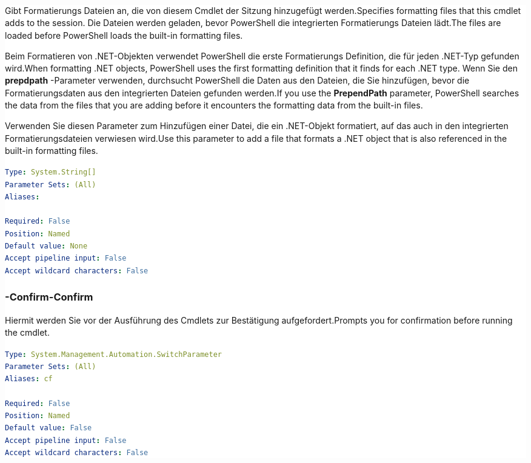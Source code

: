 <span data-ttu-id="9e203-141">Gibt Formatierungs Dateien an, die von diesem Cmdlet der Sitzung hinzugefügt werden.</span><span class="sxs-lookup"><span data-stu-id="9e203-141">Specifies formatting files that this cmdlet adds to the session.</span></span> <span data-ttu-id="9e203-142">Die Dateien werden geladen, bevor PowerShell die integrierten Formatierungs Dateien lädt.</span><span class="sxs-lookup"><span data-stu-id="9e203-142">The files are loaded before PowerShell loads the built-in formatting files.</span></span>

<span data-ttu-id="9e203-143">Beim Formatieren von .NET-Objekten verwendet PowerShell die erste Formatierungs Definition, die für jeden .NET-Typ gefunden wird.</span><span class="sxs-lookup"><span data-stu-id="9e203-143">When formatting .NET objects, PowerShell uses the first formatting definition that it finds for each .NET type.</span></span> <span data-ttu-id="9e203-144">Wenn Sie den **prepdpath** -Parameter verwenden, durchsucht PowerShell die Daten aus den Dateien, die Sie hinzufügen, bevor die Formatierungsdaten aus den integrierten Dateien gefunden werden.</span><span class="sxs-lookup"><span data-stu-id="9e203-144">If you use the **PrependPath** parameter, PowerShell searches the data from the files that you are adding before it encounters the formatting data from the built-in files.</span></span>

<span data-ttu-id="9e203-145">Verwenden Sie diesen Parameter zum Hinzufügen einer Datei, die ein .NET-Objekt formatiert, auf das auch in den integrierten Formatierungsdateien verwiesen wird.</span><span class="sxs-lookup"><span data-stu-id="9e203-145">Use this parameter to add a file that formats a .NET object that is also referenced in the built-in formatting files.</span></span>

```yaml
Type: System.String[]
Parameter Sets: (All)
Aliases:

Required: False
Position: Named
Default value: None
Accept pipeline input: False
Accept wildcard characters: False
```

### <span data-ttu-id="9e203-146">-Confirm</span><span class="sxs-lookup"><span data-stu-id="9e203-146">-Confirm</span></span>

<span data-ttu-id="9e203-147">Hiermit werden Sie vor der Ausführung des Cmdlets zur Bestätigung aufgefordert.</span><span class="sxs-lookup"><span data-stu-id="9e203-147">Prompts you for confirmation before running the cmdlet.</span></span>

```yaml
Type: System.Management.Automation.SwitchParameter
Parameter Sets: (All)
Aliases: cf

Required: False
Position: Named
Default value: False
Accept pipeline input: False
Accept wildcard characters: False
```
